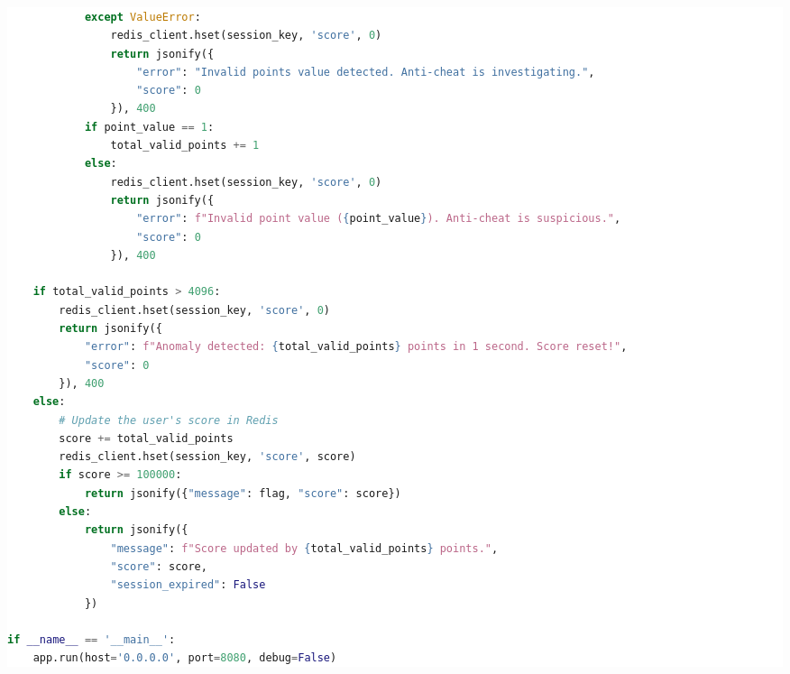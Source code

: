 ```python
            except ValueError:
                redis_client.hset(session_key, 'score', 0)
                return jsonify({
                    "error": "Invalid points value detected. Anti-cheat is investigating.",
                    "score": 0
                }), 400
            if point_value == 1:
                total_valid_points += 1
            else:
                redis_client.hset(session_key, 'score', 0)
                return jsonify({
                    "error": f"Invalid point value ({point_value}). Anti-cheat is suspicious.",
                    "score": 0
                }), 400

    if total_valid_points > 4096:
        redis_client.hset(session_key, 'score', 0)
        return jsonify({
            "error": f"Anomaly detected: {total_valid_points} points in 1 second. Score reset!",
            "score": 0
        }), 400
    else:
        # Update the user's score in Redis
        score += total_valid_points
        redis_client.hset(session_key, 'score', score)
        if score >= 100000:
            return jsonify({"message": flag, "score": score})
        else:
            return jsonify({
                "message": f"Score updated by {total_valid_points} points.",
                "score": score,
                "session_expired": False
            })

if __name__ == '__main__':
    app.run(host='0.0.0.0', port=8080, debug=False)
```

